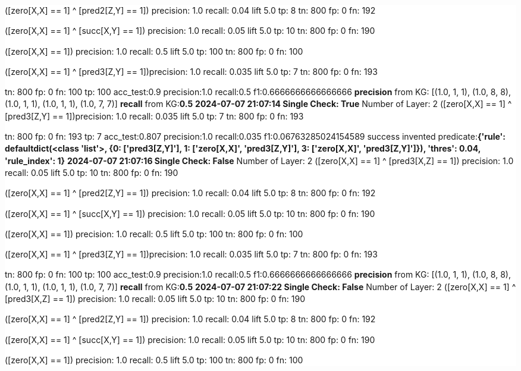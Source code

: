 ([zero[X,X] == 1] ^ [pred2[Z,Y] == 1]) precision: 1.0 recall: 0.04 lift 5.0 tp: 8 tn: 800 fp: 0 fn: 192

([zero[X,X] == 1] ^ [succ[X,Y] == 1]) precision: 1.0 recall: 0.05 lift 5.0 tp: 10 tn: 800 fp: 0 fn: 190

([zero[X,X] == 1]) precision: 1.0 recall: 0.5 lift 5.0 tp: 100 tn: 800 fp: 0 fn: 100

([zero[X,X] == 1] ^ [pred3[Z,Y] == 1])precision: 1.0 recall: 0.035 lift 5.0 tp: 7 tn: 800 fp: 0 fn: 193

tn: 800 fp: 0 fn: 100 tp: 100
acc_test:0.9 precision:1.0 recall:0.5 f1:0.6666666666666666
**precision** from KG: [(1.0, 1, 1), (1.0, 8, 8), (1.0, 1, 1), (1.0, 1, 1), (1.0, 7, 7)]
**recall** from KG:**0.5**
**2024-07-07 21:07:14 Single Check: True**
Number of Layer: 2
([zero[X,X] == 1] ^ [pred3[Z,Y] == 1])precision: 1.0 recall: 0.035 lift 5.0 tp: 7 tn: 800 fp: 0 fn: 193

tn: 800 fp: 0 fn: 193 tp: 7
acc_test:0.807 precision:1.0 recall:0.035 f1:0.06763285024154589
success invented predicate:**{'rule': defaultdict(<class 'list'>, {0: ['pred3[Z,Y]'], 1: ['zero[X,X]', 'pred3[Z,Y]'], 3: ['zero[X,X]', 'pred3[Z,Y]']}), 'thres': 0.04, 'rule_index': 1}**
**2024-07-07 21:07:16 Single Check: False**
Number of Layer: 2
([zero[X,X] == 1] ^ [pred3[X,Z] == 1]) precision: 1.0 recall: 0.05 lift 5.0 tp: 10 tn: 800 fp: 0 fn: 190

([zero[X,X] == 1] ^ [pred2[Z,Y] == 1]) precision: 1.0 recall: 0.04 lift 5.0 tp: 8 tn: 800 fp: 0 fn: 192

([zero[X,X] == 1] ^ [succ[X,Y] == 1]) precision: 1.0 recall: 0.05 lift 5.0 tp: 10 tn: 800 fp: 0 fn: 190

([zero[X,X] == 1]) precision: 1.0 recall: 0.5 lift 5.0 tp: 100 tn: 800 fp: 0 fn: 100

([zero[X,X] == 1] ^ [pred3[Z,Y] == 1])precision: 1.0 recall: 0.035 lift 5.0 tp: 7 tn: 800 fp: 0 fn: 193

tn: 800 fp: 0 fn: 100 tp: 100
acc_test:0.9 precision:1.0 recall:0.5 f1:0.6666666666666666
**precision** from KG: [(1.0, 1, 1), (1.0, 8, 8), (1.0, 1, 1), (1.0, 1, 1), (1.0, 7, 7)]
**recall** from KG:**0.5**
**2024-07-07 21:07:22 Single Check: False**
Number of Layer: 2
([zero[X,X] == 1] ^ [pred3[X,Z] == 1]) precision: 1.0 recall: 0.05 lift 5.0 tp: 10 tn: 800 fp: 0 fn: 190

([zero[X,X] == 1] ^ [pred2[Z,Y] == 1]) precision: 1.0 recall: 0.04 lift 5.0 tp: 8 tn: 800 fp: 0 fn: 192

([zero[X,X] == 1] ^ [succ[X,Y] == 1]) precision: 1.0 recall: 0.05 lift 5.0 tp: 10 tn: 800 fp: 0 fn: 190

([zero[X,X] == 1]) precision: 1.0 recall: 0.5 lift 5.0 tp: 100 tn: 800 fp: 0 fn: 100
